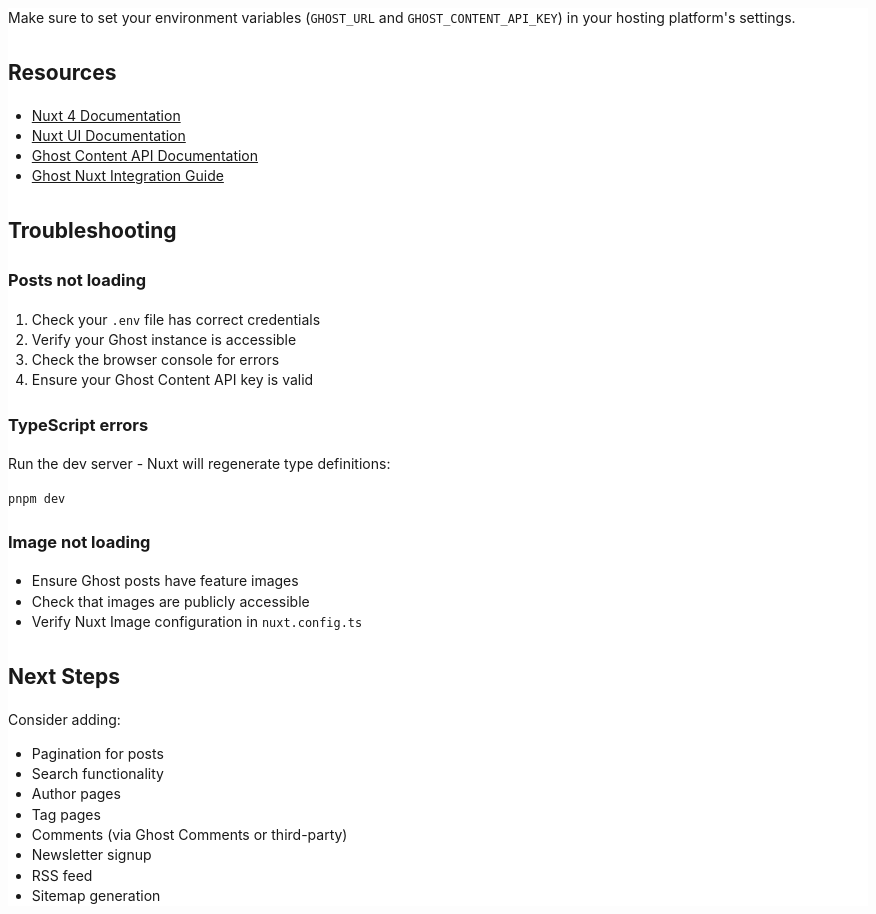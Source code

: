 Make sure to set your environment variables (`GHOST_URL` and `GHOST_CONTENT_API_KEY`) in your hosting platform's settings.

## Resources

- [Nuxt 4 Documentation](https://nuxt.com/docs/4.x)
- [Nuxt UI Documentation](https://ui.nuxt.com)
- [Ghost Content API Documentation](https://ghost.org/docs/content-api/)
- [Ghost Nuxt Integration Guide](https://docs.ghost.org/jamstack/nuxt/)

## Troubleshooting

### Posts not loading
1. Check your `.env` file has correct credentials
2. Verify your Ghost instance is accessible
3. Check the browser console for errors
4. Ensure your Ghost Content API key is valid

### TypeScript errors
Run the dev server - Nuxt will regenerate type definitions:
```bash
pnpm dev
```

### Image not loading
- Ensure Ghost posts have feature images
- Check that images are publicly accessible
- Verify Nuxt Image configuration in `nuxt.config.ts`

## Next Steps

Consider adding:
- Pagination for posts
- Search functionality
- Author pages
- Tag pages
- Comments (via Ghost Comments or third-party)
- Newsletter signup
- RSS feed
- Sitemap generation

